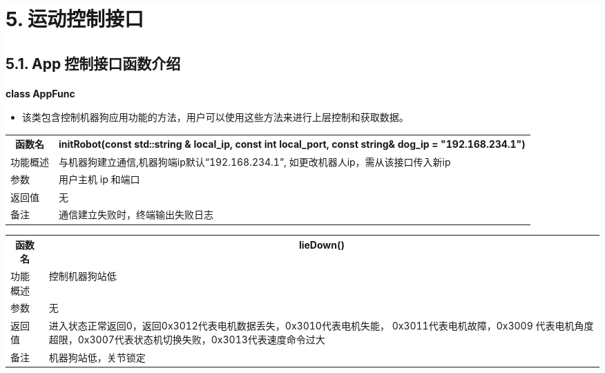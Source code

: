 
# 5. 运动控制接口
    

## 5.1. App 控制接口函数介绍
    

**class AppFunc**

- 该类包含控制机器狗应用功能的方法，用户可以使用这些方法来进行上层控制和获取数据。
    

<table class="sdk-table">
  <tr>
    <th>函数名</th>
    <th>initRobot(const std::string & local_ip, const int local_port, const string& dog_ip = "192.168.234.1")</th>
  </tr>
  <tr>
    <td>功能概述</td>
    <td>与机器狗建立通信,机器狗端ip默认“192.168.234.1”, 如更改机器人ip，需从该接口传入新ip</td>
  </tr>
  <tr>
    <td>参数</td>
    <td>用户主机 ip 和端口</td>
  </tr>
  <tr>
    <td>返回值</td>
    <td>无</td>
  </tr>
  <tr>
    <td>备注</td>
    <td>通信建立失败时，终端输出失败日志</td>
  </tr>
</table>

<table class="sdk-table">
  <tr>
    <th>函数名</th>
    <th>lieDown()</th>
  </tr>
  <tr>
    <td>功能概述</td>
    <td>控制机器狗站低</td>
  </tr>
  <tr>
    <td>参数</td>
    <td>无</td>
  </tr>
  <tr>
    <td>返回值</td>
    <td>进入状态正常返回0，返回0x3012代表电机数据丢失，0x3010代表电机失能， 0x3011代表电机故障，0x3009 代表电机角度超限，0x3007代表状态机切换失败，0x3013代表速度命令过大</td>
  </tr>
  <tr>
    <td>备注</td>
    <td>机器狗站低，关节锁定</td>
  </tr>
</table>
